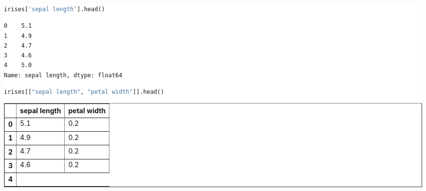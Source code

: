


```python
irises['sepal length'].head()
```




    0    5.1
    1    4.9
    2    4.7
    3    4.6
    4    5.0
    Name: sepal length, dtype: float64




```python
irises[["sepal length", "petal width"]].head()
```




<div>
<style scoped>
    .dataframe tbody tr th:only-of-type {
        vertical-align: middle;
    }

    .dataframe tbody tr th {
        vertical-align: top;
    }

    .dataframe thead th {
        text-align: right;
    }
</style>
<table border="1" class="dataframe">
  <thead>
    <tr style="text-align: right;">
      <th></th>
      <th>sepal length</th>
      <th>petal width</th>
    </tr>
  </thead>
  <tbody>
    <tr>
      <th>0</th>
      <td>5.1</td>
      <td>0.2</td>
    </tr>
    <tr>
      <th>1</th>
      <td>4.9</td>
      <td>0.2</td>
    </tr>
    <tr>
      <th>2</th>
      <td>4.7</td>
      <td>0.2</td>
    </tr>
    <tr>
      <th>3</th>
      <td>4.6</td>
      <td>0.2</td>
    </tr>
    <tr>
      <th>4</th>